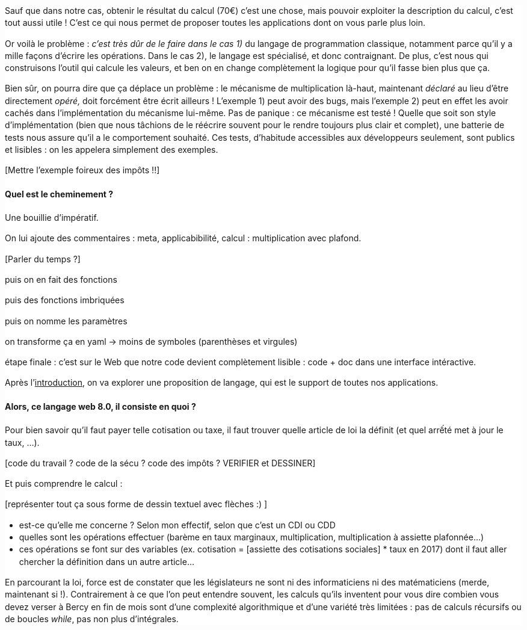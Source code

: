 Sauf que dans notre cas, obtenir le résultat du calcul (70€) c’est une chose, mais pouvoir exploiter la description du calcul, c’est tout aussi utile ! C’est ce qui nous permet de proposer toutes les applications dont on vous parle plus loin.

Or voilà le problème : _c’est très dûr de le faire dans le cas 1)_ du langage de programmation classique, notamment parce qu’il y a mille façons d’écrire les opérations. Dans le cas 2), le langage est spécialisé, et donc contraignant. De plus, c’est nous qui construisons l’outil qui calcule les valeurs, et ben on en change complètement la logique pour qu’il fasse bien plus que ça.

Bien sûr, on pourra dire que ça déplace un problème : le mécanisme de multiplication là-haut, maintenant _déclaré_ au lieu d’être directement _opéré,_ doit forcément être écrit ailleurs ! L’exemple 1) peut avoir des bugs, mais l’exemple 2) peut en effet les avoir cachés dans l’implémentation du mécanisme lui-même. Pas de panique : ce mécanisme est testé ! Quelle que soit son style d’implémentation (bien que nous tâchions de le réécrire souvent pour le rendre toujours plus clair et complet), une batterie de tests nous assure qu’il a le comportement souhaité. Ces tests, d’habitude accessibles aux développeurs seulement, sont publics et lisibles : on les appelera simplement des exemples.

\[Mettre l’exemple foireux des impôts !!\]

#### Quel est le cheminement ?

Une bouillie d’impératif.

On lui ajoute des commentaires : meta, applicabibilité, calcul : multiplication avec plafond.

\[Parler du temps ?\]

puis on en fait des fonctions

puis des fonctions imbriquées

puis on nomme les paramètres

on transforme ça en yaml -> moins de symboles (parenthèses et virgules)

étape finale : c’est sur le Web que notre code devient complètement lisible : code + doc dans une interface intéractive.

Après l’[introduction](https://medium.com/p/657a1d7a8684), on va explorer une proposition de langage, qui est le support de toutes nos applications.

#### Alors, ce langage web 8.0, il consiste en quoi ?

Pour bien savoir qu’il faut payer telle cotisation ou taxe, il faut trouver quelle article de loi la définit (et quel arrếté met à jour le taux, …).

\[code du travail ? code de la sécu ? code des impôts ? VERIFIER et DESSINER\]

Et puis comprendre le calcul :

\[représenter tout ça sous forme de dessin textuel avec flèches :) \]

*   est-ce qu’elle me concerne ? Selon mon effectif, selon que c’est un CDI ou CDD
*   quelles sont les opérations effectuer (barème en taux marginaux, multiplication, multiplication à assiette plafonnée…)
*   ces opérations se font sur des variables (ex. cotisation = \[assiette des cotisations sociales\] \* taux en 2017) dont il faut aller chercher la définition dans un autre article…

En parcourant la loi, force est de constater que les législateurs ne sont ni des informaticiens ni des matématiciens (merde, maintenant si !). Contrairement à ce que l’on peut entendre souvent, les calculs qu’ils inventent pour vous dire combien vous devez verser à Bercy en fin de mois sont d’une complexité algorithmique et d’une variété très limitées : pas de calculs récursifs ou de boucles _while_, pas non plus d’intégrales.
